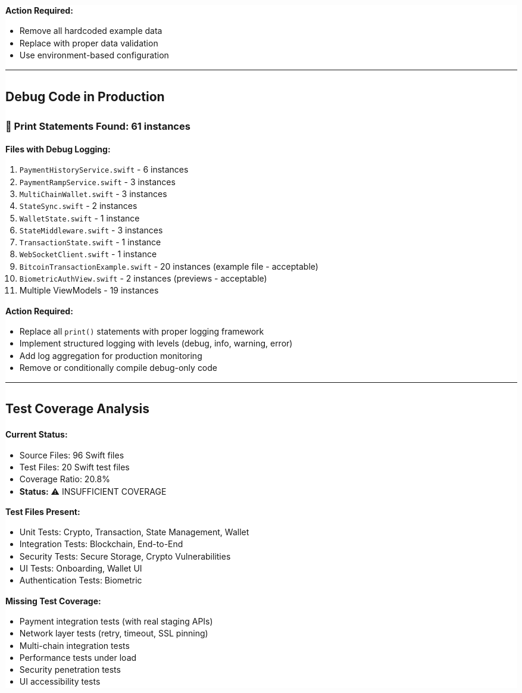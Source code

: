 **Action Required:**
- Remove all hardcoded example data
- Replace with proper data validation
- Use environment-based configuration

---

## Debug Code in Production

### 📝 Print Statements Found: 61 instances

**Files with Debug Logging:**
1. `PaymentHistoryService.swift` - 6 instances
2. `PaymentRampService.swift` - 3 instances
3. `MultiChainWallet.swift` - 3 instances
4. `StateSync.swift` - 2 instances
5. `WalletState.swift` - 1 instance
6. `StateMiddleware.swift` - 3 instances
7. `TransactionState.swift` - 1 instance
8. `WebSocketClient.swift` - 1 instance
9. `BitcoinTransactionExample.swift` - 20 instances (example file - acceptable)
10. `BiometricAuthView.swift` - 2 instances (previews - acceptable)
11. Multiple ViewModels - 19 instances

**Action Required:**
- Replace all `print()` statements with proper logging framework
- Implement structured logging with levels (debug, info, warning, error)
- Add log aggregation for production monitoring
- Remove or conditionally compile debug-only code

---

## Test Coverage Analysis

**Current Status:**
- Source Files: 96 Swift files
- Test Files: 20 Swift test files
- Coverage Ratio: 20.8%
- **Status:** ⚠️ INSUFFICIENT COVERAGE

**Test Files Present:**
- Unit Tests: Crypto, Transaction, State Management, Wallet
- Integration Tests: Blockchain, End-to-End
- Security Tests: Secure Storage, Crypto Vulnerabilities
- UI Tests: Onboarding, Wallet UI
- Authentication Tests: Biometric

**Missing Test Coverage:**
- Payment integration tests (with real staging APIs)
- Network layer tests (retry, timeout, SSL pinning)
- Multi-chain integration tests
- Performance tests under load
- Security penetration tests
- UI accessibility tests
